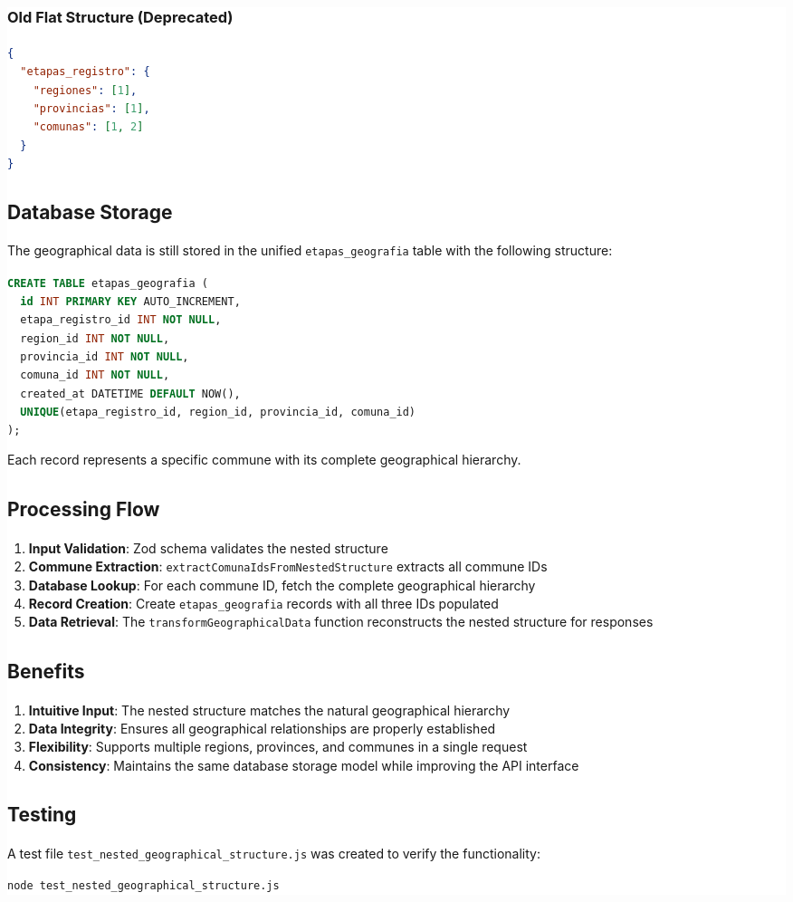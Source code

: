 ### Old Flat Structure (Deprecated)
```json
{
  "etapas_registro": {
    "regiones": [1],
    "provincias": [1],
    "comunas": [1, 2]
  }
}
```

## Database Storage

The geographical data is still stored in the unified `etapas_geografia` table with the following structure:

```sql
CREATE TABLE etapas_geografia (
  id INT PRIMARY KEY AUTO_INCREMENT,
  etapa_registro_id INT NOT NULL,
  region_id INT NOT NULL,
  provincia_id INT NOT NULL,
  comuna_id INT NOT NULL,
  created_at DATETIME DEFAULT NOW(),
  UNIQUE(etapa_registro_id, region_id, provincia_id, comuna_id)
);
```

Each record represents a specific commune with its complete geographical hierarchy.

## Processing Flow

1. **Input Validation**: Zod schema validates the nested structure
2. **Commune Extraction**: `extractComunaIdsFromNestedStructure` extracts all commune IDs
3. **Database Lookup**: For each commune ID, fetch the complete geographical hierarchy
4. **Record Creation**: Create `etapas_geografia` records with all three IDs populated
5. **Data Retrieval**: The `transformGeographicalData` function reconstructs the nested structure for responses

## Benefits

1. **Intuitive Input**: The nested structure matches the natural geographical hierarchy
2. **Data Integrity**: Ensures all geographical relationships are properly established
3. **Flexibility**: Supports multiple regions, provinces, and communes in a single request
4. **Consistency**: Maintains the same database storage model while improving the API interface

## Testing

A test file `test_nested_geographical_structure.js` was created to verify the functionality:

```bash
node test_nested_geographical_structure.js
```
